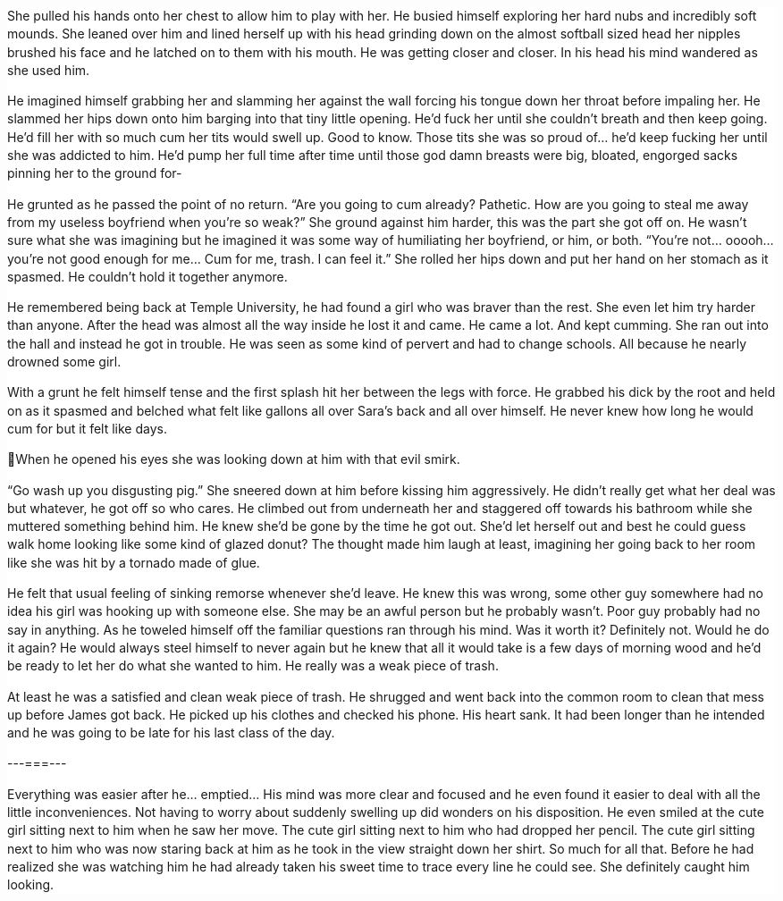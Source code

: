 She pulled his hands onto her chest to allow him to play with her. He busied himself exploring her
hard nubs and incredibly soft mounds. She leaned over him and lined herself up with his head
grinding down on the almost softball sized head her nipples brushed his face and he latched on to
them with his mouth. He was getting closer and closer. In his head his mind wandered as she used
him.

He imagined himself grabbing her and slamming her against the wall forcing his tongue down her
throat before impaling her. He slammed her hips down onto him barging into that tiny little
opening. He’d fuck her until she couldn’t breath and then keep going. He’d fill her with so much
cum her tits would swell up. Good to know. Those tits she was so proud of… he’d keep fucking
her until she was addicted to him. He’d pump her full time after time until those god damn breasts
were big, bloated, engorged sacks pinning her to the ground for-

He grunted as he passed the point of no return. “Are you going to cum already? Pathetic. How are
you going to steal me away from my useless boyfriend when you’re so weak?” She ground against
him harder, this was the part she got off on. He wasn’t sure what she was imagining but he
imagined it was some way of humiliating her boyfriend, or him, or both. “You’re not… ooooh…
you’re not good enough for me… Cum for me, trash. I can feel it.” She rolled her hips down and
put her hand on her stomach as it spasmed. He couldn’t hold it together anymore.

He remembered being back at Temple University, he had found a girl who was braver than the
rest. She even let him try harder than anyone. After the head was almost all the way inside he lost
it and came. He came a lot. And kept cumming. She ran out into the hall and instead he got in
trouble. He was seen as some kind of pervert and had to change schools. All because he nearly
drowned some girl.

With a grunt he felt himself tense and the first splash hit her between the legs with force. He
grabbed his dick by the root and held on as it spasmed and belched what felt like gallons all over
Sara’s back and all over himself. He never knew how long he would cum for but it felt like days.

When he opened his eyes she was looking down at him with that evil smirk.

“Go wash up you disgusting pig.” She sneered down at him before kissing him aggressively. He
didn’t really get what her deal was but whatever, he got off so who cares. He climbed out from
underneath her and staggered off towards his bathroom while she muttered something behind him.
He knew she’d be gone by the time he got out. She’d let herself out and best he could guess walk
home looking like some kind of glazed donut? The thought made him laugh at least, imagining her
going back to her room like she was hit by a tornado made of glue.

He felt that usual feeling of sinking remorse whenever she’d leave. He knew this was wrong, some
other guy somewhere had no idea his girl was hooking up with someone else. She may be an awful
person but he probably wasn’t. Poor guy probably had no say in anything. As he toweled himself
off the familiar questions ran through his mind. Was it worth it? Definitely not. Would he do it
again? He would always steel himself to never again but he knew that all it would take is a few
days of morning wood and he’d be ready to let her do what she wanted to him. He really was a
weak piece of trash.

At least he was a satisfied and clean weak piece of trash. He shrugged and went back into the
common room to clean that mess up before James got back. He picked up his clothes and checked
his phone. His heart sank. It had been longer than he intended and he was going to be late for his
last class of the day.

---===---

Everything was easier after he… emptied… His mind was more clear and focused and he even
found it easier to deal with all the little inconveniences. Not having to worry about suddenly
swelling up did wonders on his disposition. He even smiled at the cute girl sitting next to him
when he saw her move. The cute girl sitting next to him who had dropped her pencil. The cute girl
sitting next to him who was now staring back at him as he took in the view straight down her shirt.
So much for all that. Before he had realized she was watching him he had already taken his sweet
time to trace every line he could see. She definitely caught him looking.
